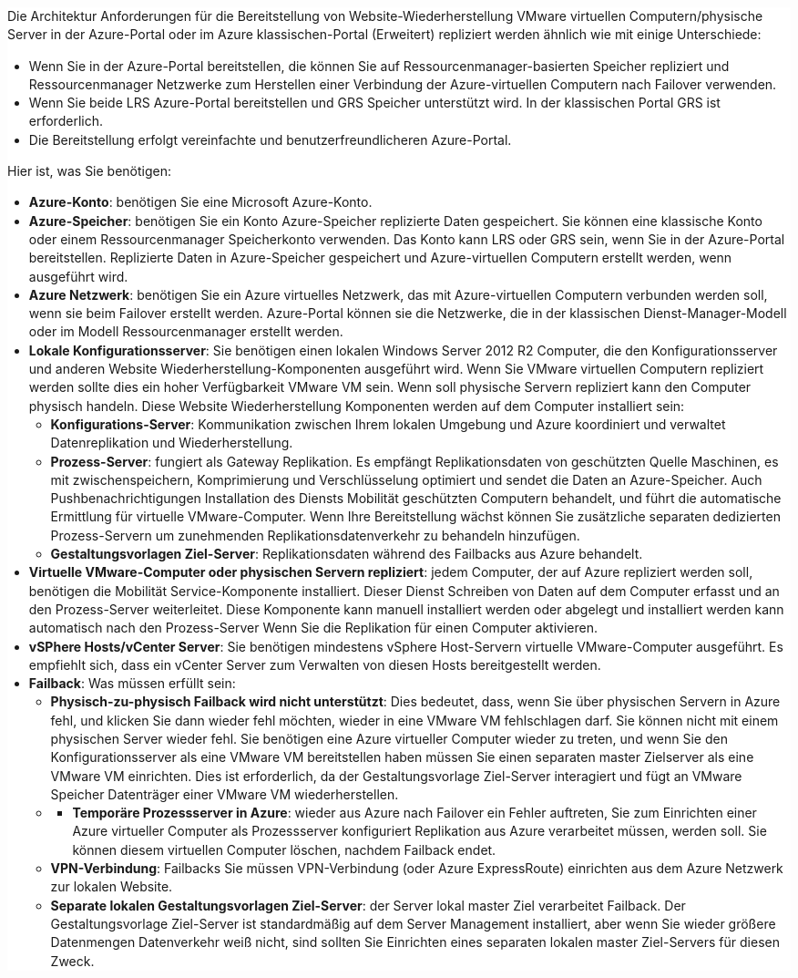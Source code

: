 

Die Architektur Anforderungen für die Bereitstellung von Website-Wiederherstellung VMware virtuellen Computern/physische Server in der Azure-Portal oder im Azure klassischen-Portal (Erweitert) repliziert werden ähnlich wie mit einige Unterschiede:

- Wenn Sie in der Azure-Portal bereitstellen, die können Sie auf Ressourcenmanager-basierten Speicher repliziert und Ressourcenmanager Netzwerke zum Herstellen einer Verbindung der Azure-virtuellen Computern nach Failover verwenden.
- Wenn Sie beide LRS Azure-Portal bereitstellen und GRS Speicher unterstützt wird. In der klassischen Portal GRS ist erforderlich.
- Die Bereitstellung erfolgt vereinfachte und benutzerfreundlicheren Azure-Portal.


Hier ist, was Sie benötigen:

- **Azure-Konto**: benötigen Sie eine Microsoft Azure-Konto.
- **Azure-Speicher**: benötigen Sie ein Konto Azure-Speicher replizierte Daten gespeichert. Sie können eine klassische Konto oder einem Ressourcenmanager Speicherkonto verwenden. Das Konto kann LRS oder GRS sein, wenn Sie in der Azure-Portal bereitstellen. Replizierte Daten in Azure-Speicher gespeichert und Azure-virtuellen Computern erstellt werden, wenn ausgeführt wird. 
- **Azure Netzwerk**: benötigen Sie ein Azure virtuelles Netzwerk, das mit Azure-virtuellen Computern verbunden werden soll, wenn sie beim Failover erstellt werden. Azure-Portal können sie die Netzwerke, die in der klassischen Dienst-Manager-Modell oder im Modell Ressourcenmanager erstellt werden.
- **Lokale Konfigurationsserver**: Sie benötigen einen lokalen Windows Server 2012 R2 Computer, die den Konfigurationsserver und anderen Website Wiederherstellung-Komponenten ausgeführt wird. Wenn Sie VMware virtuellen Computern repliziert werden sollte dies ein hoher Verfügbarkeit VMware VM sein. Wenn soll physische Servern repliziert kann den Computer physisch handeln. Diese Website Wiederherstellung Komponenten werden auf dem Computer installiert sein:
    - **Konfigurations-Server**: Kommunikation zwischen Ihrem lokalen Umgebung und Azure koordiniert und verwaltet Datenreplikation und Wiederherstellung.
    - **Prozess-Server**: fungiert als Gateway Replikation. Es empfängt Replikationsdaten von geschützten Quelle Maschinen, es mit zwischenspeichern, Komprimierung und Verschlüsselung optimiert und sendet die Daten an Azure-Speicher. Auch Pushbenachrichtigungen Installation des Diensts Mobilität geschützten Computern behandelt, und führt die automatische Ermittlung für virtuelle VMware-Computer. Wenn Ihre Bereitstellung wächst können Sie zusätzliche separaten dedizierten Prozess-Servern um zunehmenden Replikationsdatenverkehr zu behandeln hinzufügen.
    - **Gestaltungsvorlagen Ziel-Server**: Replikationsdaten während des Failbacks aus Azure behandelt. 
- **Virtuelle VMware-Computer oder physischen Servern repliziert**: jedem Computer, der auf Azure repliziert werden soll, benötigen die Mobilität Service-Komponente installiert. Dieser Dienst Schreiben von Daten auf dem Computer erfasst und an den Prozess-Server weiterleitet. Diese Komponente kann manuell installiert werden oder abgelegt und installiert werden kann automatisch nach den Prozess-Server Wenn Sie die Replikation für einen Computer aktivieren.
- **vSPhere Hosts/vCenter Server**: Sie benötigen mindestens vSphere Host-Servern virtuelle VMware-Computer ausgeführt. Es empfiehlt sich, dass ein vCenter Server zum Verwalten von diesen Hosts bereitgestellt werden.
- **Failback**: Was müssen erfüllt sein:
    - **Physisch-zu-physisch Failback wird nicht unterstützt**: Dies bedeutet, dass, wenn Sie über physischen Servern in Azure fehl, und klicken Sie dann wieder fehl möchten, wieder in eine VMware VM fehlschlagen darf. Sie können nicht mit einem physischen Server wieder fehl. Sie benötigen eine Azure virtueller Computer wieder zu treten, und wenn Sie den Konfigurationsserver als eine VMware VM bereitstellen haben müssen Sie einen separaten master Zielserver als eine VMware VM einrichten. Dies ist erforderlich, da der Gestaltungsvorlage Ziel-Server interagiert und fügt an VMware Speicher Datenträger einer VMware VM wiederherstellen.
    - - **Temporäre Prozessserver in Azure**: wieder aus Azure nach Failover ein Fehler auftreten, Sie zum Einrichten einer Azure virtueller Computer als Prozessserver konfiguriert Replikation aus Azure verarbeitet müssen, werden soll. Sie können diesem virtuellen Computer löschen, nachdem Failback endet.
    - **VPN-Verbindung**: Failbacks Sie müssen VPN-Verbindung (oder Azure ExpressRoute) einrichten aus dem Azure Netzwerk zur lokalen Website.
    - **Separate lokalen Gestaltungsvorlagen Ziel-Server**: der Server lokal master Ziel verarbeitet Failback. Der Gestaltungsvorlage Ziel-Server ist standardmäßig auf dem Server Management installiert, aber wenn Sie wieder größere Datenmengen Datenverkehr weiß nicht, sind sollten Sie Einrichten eines separaten lokalen master Ziel-Servers für diesen Zweck.
